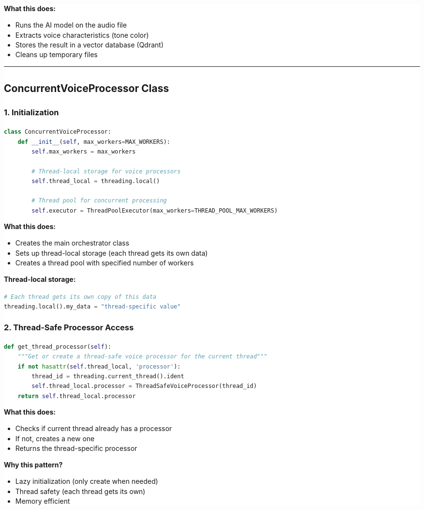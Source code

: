**What this does:**
- Runs the AI model on the audio file
- Extracts voice characteristics (tone color)
- Stores the result in a vector database (Qdrant)
- Cleans up temporary files

---

## ConcurrentVoiceProcessor Class

### 1. Initialization

```python
class ConcurrentVoiceProcessor:
    def __init__(self, max_workers=MAX_WORKERS):
        self.max_workers = max_workers
        
        # Thread-local storage for voice processors
        self.thread_local = threading.local()
        
        # Thread pool for concurrent processing
        self.executor = ThreadPoolExecutor(max_workers=THREAD_POOL_MAX_WORKERS)
```

**What this does:**
- Creates the main orchestrator class
- Sets up thread-local storage (each thread gets its own data)
- Creates a thread pool with specified number of workers

**Thread-local storage:**
```python
# Each thread gets its own copy of this data
threading.local().my_data = "thread-specific value"
```

### 2. Thread-Safe Processor Access

```python
def get_thread_processor(self):
    """Get or create a thread-safe voice processor for the current thread"""
    if not hasattr(self.thread_local, 'processor'):
        thread_id = threading.current_thread().ident
        self.thread_local.processor = ThreadSafeVoiceProcessor(thread_id)
    return self.thread_local.processor
```

**What this does:**
- Checks if current thread already has a processor
- If not, creates a new one
- Returns the thread-specific processor

**Why this pattern?**
- Lazy initialization (only create when needed)
- Thread safety (each thread gets its own)
- Memory efficient
